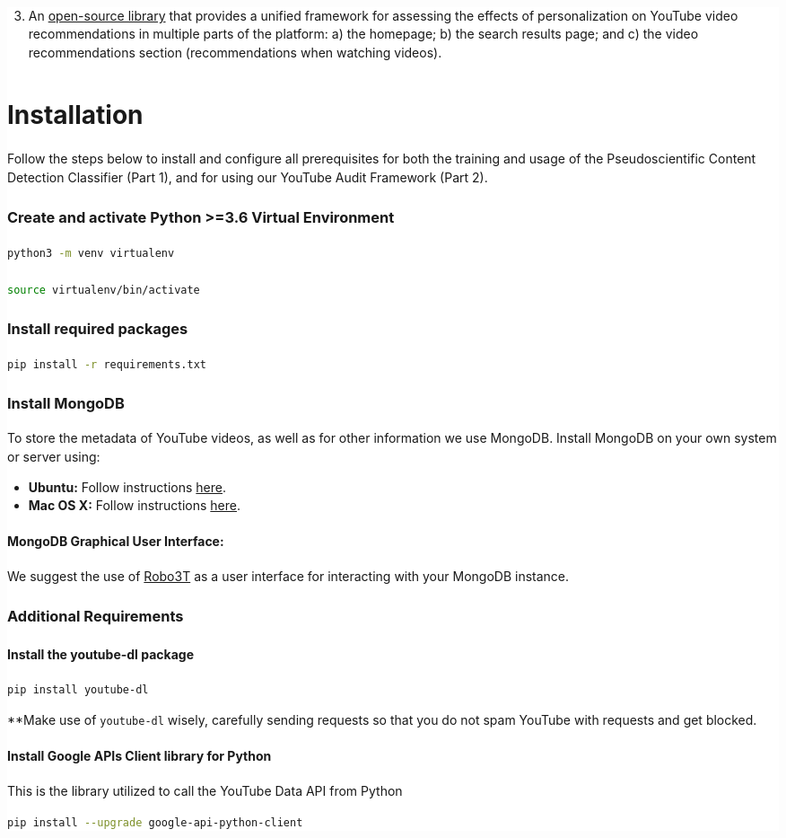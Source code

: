 3. An [open-source library](#part-2-youtube-recommendation-algorithm-audit-framework) that provides a unified framework for assessing the effects of personalization on YouTube video recommendations in multiple parts of the platform: a) the homepage; b) the search results page; and c) the video recommendations section (recommendations when watching videos).



# Installation
Follow the steps below to install and configure all prerequisites for both the training and usage of the Pseudoscientific Content Detection Classifier (Part 1), and for using our YouTube Audit Framework (Part 2). 

### Create and activate Python >=3.6 Virtual Environment
```bash
python3 -m venv virtualenv

source virtualenv/bin/activate
```

### Install required packages
```bash
pip install -r requirements.txt
```

### Install MongoDB
To store the metadata of YouTube videos, as well as for other information we use MongoDB. Install MongoDB on your own system or server using:

- **Ubuntu:** Follow instructions <a href="https://docs.mongodb.com/manual/tutorial/install-mongodb-on-ubuntu/">here</a>.
- **Mac OS X:** Follow instructions <a href="https://docs.mongodb.com/manual/tutorial/install-mongodb-on-os-x/">here</a>.


#### MongoDB Graphical User Interface:
We suggest the use of <a href="https://robomongo.org/">Robo3T</a> as a user interface for interacting with your MongoDB instance.


### Additional Requirements

#### Install the youtube-dl package
```bash
pip install youtube-dl
```
**Make use of ```youtube-dl``` wisely, carefully sending requests so that you do not spam YouTube with requests and get blocked.

#### Install Google APIs Client library for Python
This is the library utilized to call the YouTube Data API from Python
```bash
pip install --upgrade google-api-python-client
```
